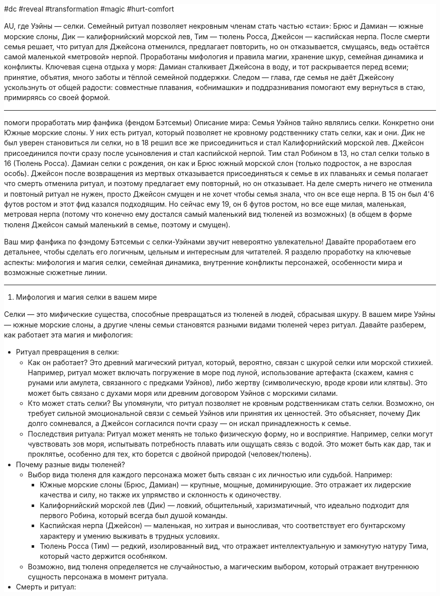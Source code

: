 #dc #reveal #transformation #magic #hurt-comfort

AU, где Уэйны — селки. Семейный ритуал позволяет некровным членам стать частью «стаи»: Брюс и Дамиан — южные морские слоны, Дик — калифорнийский морской лев, Тим — тюлень Росса, Джейсон — каспийская нерпа. После смерти семья решает, что ритуал для Джейсона отменился, предлагает повторить, но он отказывается, смущаясь, ведь остаётся самой маленькой «метровой» нерпой. Проработаны мифология и правила магии, хранение шкур, семейная динамика и конфликты. Ключевая сцена отдыха у моря: Дамиан сталкивает Джейсона в воду, и тот раскрывается перед всеми; принятие, объятия, много заботы и тёплой семейной поддержки. Следом — глава, где семья не даёт Джейсону ускользнуть от общей радости: совместные плавания, «обнимашки» и поддразнивания помогают ему вернуться в стаю, примиряясь со своей формой.

---
помоги проработать мир фанфика (фендом Бэтсемьи) Описание мира: Семья Уэйнов тайно являлись селки. Конкретно они Южные морские слоны. У них есть ритуал, который позволяет не кровному родственнику стать селки, как и они. Дик не был уверен становиться ли селки, но в 18 решил все же присоединиться и стал Калифорнийский морской лев. Джейсон присоединился почти сразу после усыновления и стал каспийской нерпой. Тим стал Робином в 13, но стал селки только в 16 (Тюлень Росса). Дамиан селки с рождения, он как и Брюс южный морской слон (только подросток, а не взрослая особь). Джейсон после возвращения из мертвых отказывается присоединяться к семье в их плаваньях и семья полагает что смерть отменила ритуал, и поэтому предлагает ему повторный, но он отказывает. На деле смерть ничего не отменила и повтоный ритуал не нужен, просто Джейсон смущен и не хочет чтобы семья знала, что он все еще нерпа. В 15 он был 4'6 футов ростом и этот фид казался подходящим. Но сейчас ему 19, он 6 футов ростом, но все еще милая, маленькая, метровая нерпа (потому что конечно ему достался самый маленький вид тюленей из возможных) (в общем в форме тюленя Джейсон самый маленький в семье, поэтому и смущен).

Ваш мир фанфика по фэндому Бэтсемьи с селки-Уэйнами звучит невероятно увлекательно! Давайте проработаем его детальнее, чтобы сделать его логичным, цельным и интересным для читателей. Я разделю проработку на ключевые аспекты: мифология и магия селки, семейная динамика, внутренние конфликты персонажей, особенности мира и возможные сюжетные линии.

---

1. Мифология и магия селки в вашем мире

Селки — это мифические существа, способные превращаться из тюленей в людей, сбрасывая шкуру. В вашем мире Уэйны — южные морские слоны, а другие члены семьи становятся разными видами тюленей через ритуал. Давайте разберем, как работает эта магия и мифология:

- Ритуал превращения в селки:
    - Как он работает? Это древний магический ритуал, который, вероятно, связан с шкурой селки или морской стихией. Например, ритуал может включать погружение в море под луной, использование артефакта (скажем, камня с рунами или амулета, связанного с предками Уэйнов), либо жертву (символическую, вроде крови или клятвы). Это может быть связано с духами моря или древним договором Уэйнов с морскими силами.
    - Кто может стать селки? Вы упомянули, что ритуал позволяет не кровным родственникам стать селки. Возможно, он требует сильной эмоциональной связи с семьей Уэйнов или принятия их ценностей. Это объясняет, почему Дик долго сомневался, а Джейсон согласился почти сразу — он искал принадлежность к семье.
    - Последствия ритуала: Ритуал может менять не только физическую форму, но и восприятие. Например, селки могут чувствовать зов моря, испытывать потребность плавать или ощущать связь с водой. Это может быть как дар, так и проклятье, особенно для тех, кто борется с двойной природой (человек/тюлень).
- Почему разные виды тюленей?
    - Выбор вида тюленя для каждого персонажа может быть связан с их личностью или судьбой. Например:
        - Южные морские слоны (Брюс, Дамиан) — крупные, мощные, доминирующие. Это отражает их лидерские качества и силу, но также их упрямство и склонность к одиночеству.
        - Калифорнийский морской лев (Дик) — ловкий, общительный, харизматичный, что идеально подходит для первого Робина, который всегда был душой команды.
        - Каспийская нерпа (Джейсон) — маленькая, но хитрая и выносливая, что соответствует его бунтарскому характеру и умению выживать в трудных условиях.
        - Тюлень Росса (Тим) — редкий, изолированный вид, что отражает интеллектуальную и замкнутую натуру Тима, который часто держится особняком.
    - Возможно, вид тюленя определяется не случайностью, а магическим выбором, который отражает внутреннюю сущность персонажа в момент ритуала.
- Смерть и ритуал: